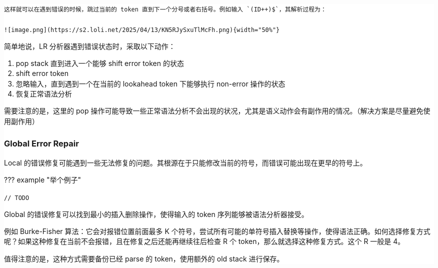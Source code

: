     这样就可以在遇到错误的时候，跳过当前的 token 直到下一个分号或者右括号。例如输入 `(ID++)$`，其解析过程为：

    ![image.png](https://s2.loli.net/2025/04/13/KN5RJySxuTlMcFh.png){width="50%"}

简单地说，LR 分析器遇到错误状态时，采取以下动作：

1. pop stack 直到进入一个能够 shift error token 的状态
2. shift error token
3. 忽略输入，直到遇到一个在当前的 lookahead token 下能够执行 non-error 操作的状态
4. 恢复正常语法分析

需要注意的是，这里的 pop 操作可能导致一些正常语法分析不会出现的状况，尤其是语义动作会有副作用的情况。（解决方案是尽量避免使用副作用）

### Global Error Repair

Local 的错误修复可能遇到一些无法修复的问题。其根源在于只能修改当前的符号，而错误可能出现在更早的符号上。

??? example "举个例子"

    // TODO

Global 的错误修复可以找到最小的插入删除操作，使得输入的 token 序列能够被语法分析器接受。

例如 Burke-Fisher 算法：它会对报错位置前面最多 K 个符号，尝试所有可能的单符号插入替换等操作，使得语法正确。如何选择修复方式呢？如果这种修复在当前不会报错，且在修复之后还能再继续往后检查 R 个 token，那么就选择这种修复方式。这个 R 一般是 4。

值得注意的是，这种方式需要备份已经 parse 的 token，使用额外的 old stack 进行保存。